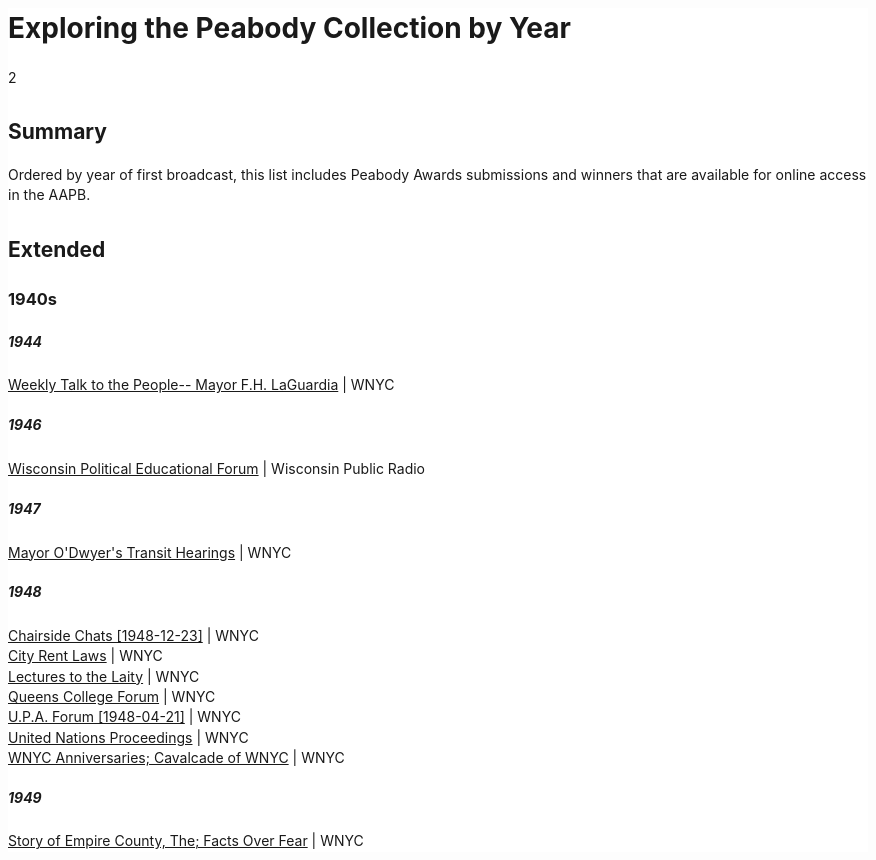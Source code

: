 # Exploring the Peabody Collection by Year

2

## Summary

Ordered by year of first broadcast, this list includes Peabody Awards submissions and winners that are available for online access in the AAPB.

## Extended

### 1940s


##### 1944

[Weekly Talk to the People-- Mayor F.H. LaGuardia](https://americanarchive.org/catalog?f%5Baccess_types%5D%5B%5D=online&f%5Bseries_titles%5D%5B%5D=Weekly+Talk+to+the+People--+Mayor+F.H.+LaGuardia&sort=title+asc) | WNYC<br/>

##### 1946

[Wisconsin Political Educational Forum](https://americanarchive.org/catalog/cpb-aacip-526-1g0ht2h761) | Wisconsin Public Radio<br/>

##### 1947

[Mayor O'Dwyer's Transit Hearings](https://americanarchive.org/catalog/cpb-aacip-526-sj19k4731t) | WNYC<br/>

##### 1948

[Chairside Chats [1948-12-23]](https://americanarchive.org/catalog/cpb-aacip-526-639k35nd04) | WNYC<br/>
[City Rent Laws](https://americanarchive.org/catalog/cpb-aacip-526-1v5bc3tw04) | WNYC<br/>
[Lectures to the Laity](https://americanarchive.org/catalog?after_date=1948&exact_or_range=exact&f%5Baccess_types%5D%5B%5D=digitized&f%5Bseries_titles%5D%5B%5D=Lectures+to+the+Laity&sort=title+asc) | WNYC<br/>
[Queens College Forum](https://americanarchive.org/catalog?after_date=1948&exact_or_range=exact&f%5Baccess_types%5D%5B%5D=digitized&f%5Bcontributing_organizations%5D%5B%5D=The+Walter+J.+Brown+Media+Archives+%26+Peabody+Awards+Collection+at+the+University+of+Georgia+%28GA%29&f%5Bseries_titles%5D%5B%5D=Queens+College+Forum) | WNYC<br/>
[U.P.A. Forum [1948-04-21]](https://americanarchive.org/catalog/cpb-aacip-526-fq9q23s23q) | WNYC<br/>
[United Nations Proceedings](https://americanarchive.org/catalog/cpb-aacip-526-8p5v69999z) | WNYC<br/>
[WNYC Anniversaries; Cavalcade of WNYC](https://americanarchive.org/catalog/cpb-aacip-80-612nh60k) | WNYC<br/>

##### 1949

[Story of Empire County, The; Facts Over Fear](https://americanarchive.org/catalog/cpb-aacip-510-bv79s1m976) | WNYC<br/>

